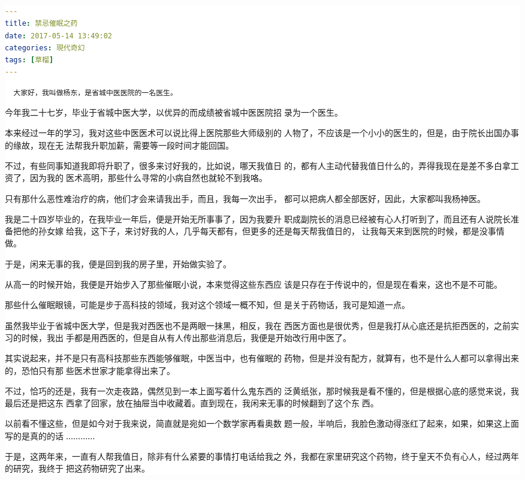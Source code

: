 ```yaml
---
title: 禁忌催眠之药
date: 2017-05-14 13:49:02
categories: 現代奇幻
tags: [草榴]
---
```

      大家好，我叫做杨东，是省城中医医院的一名医生。

今年我二十七岁，毕业于省城中医大学，以优异的而成绩被省城中医医院招
录为一个医生。

本来经过一年的学习，我对这些中医医术可以说比得上医院那些大师级别的
人物了，不应该是一个小小的医生的，但是，由于院长出国办事的缘故，现在无
法帮我升职加薪，需要等一段时间才能回国。

不过，有些同事知道我即将升职了，很多来讨好我的，比如说，哪天我值日
的，都有人主动代替我值日什么的，弄得我现在是差不多白拿工资了，因为我的
医术高明，那些什么寻常的小病自然也就轮不到我咯。

只有那什么恶性难治疗的病，他们才会来请我出手，而且，我每一次出手，
都可以把病人都全部医好，因此，大家都叫我杨神医。

我是二十四岁毕业的，在我毕业一年后，便是开始无所事事了，因为我要升
职成副院长的消息已经被有心人打听到了，而且还有人说院长准备把他的孙女嫁
给我，这下子，来讨好我的人，几乎每天都有，但更多的还是每天帮我值日的，
让我每天来到医院的时候，都是没事情做。

于是，闲来无事的我，便是回到我的房子里，开始做实验了。

从高一的时候开始，我便是开始步入了那些催眠小说，本来觉得这些东西应
该是只存在于传说中的，但是现在看来，这也不是不可能。

那些什么催眠眼镜，可能是步于高科技的领域，我对这个领域一概不知，但
是关于药物话，我可是知道一点。

虽然我毕业于省城中医大学，但是我对西医也不是两眼一抹黑，相反，我在
西医方面也是很优秀，但是我打从心底还是抗拒西医的，之前实习的时候，我出
手都是用西医的，但是自从有人传出那些消息后，我便是开始改行用中医了。

其实说起来，并不是只有高科技那些东西能够催眠，中医当中，也有催眠的
药物，但是并没有配方，就算有，也不是什么人都可以拿得出来的，恐怕只有那
些医术世家才能拿得出来了。

不过，恰巧的还是，我有一次走夜路，偶然见到一本上面写着什么鬼东西的
泛黄纸张，那时候我是看不懂的，但是根据心底的感觉来说，我最后还是把这东
西拿了回家，放在抽屉当中收藏着。直到现在，我闲来无事的时候翻到了这个东
西。

以前看不懂这些，但是如今对于我来说，简直就是宛如一个数学家再看奥数
题一般，半响后，我脸色激动得涨红了起来，如果，如果这上面写的是真的的话
…………

于是，这两年来，一直有人帮我值日，除非有什么紧要的事情打电话给我之
外，我都在家里研究这个药物，终于皇天不负有心人，经过两年的研究，我终于
把这药物研究了出来。
